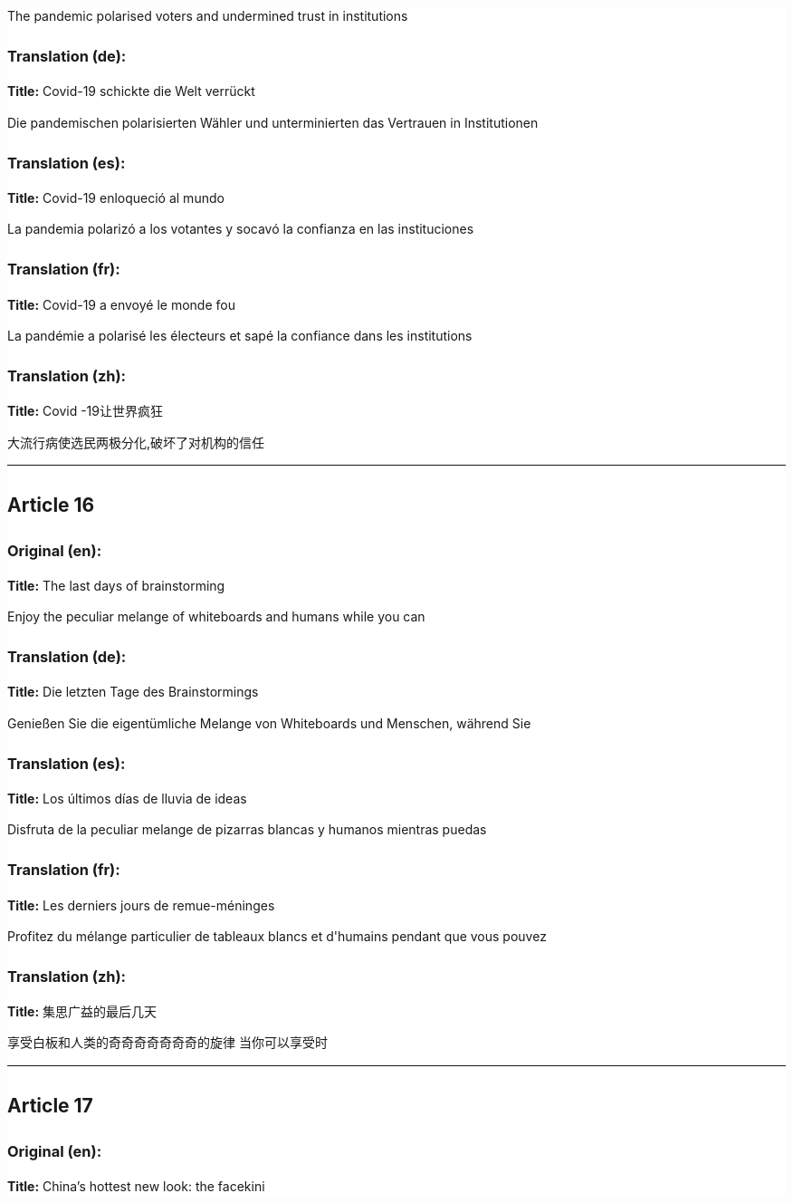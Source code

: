 The pandemic polarised voters and undermined trust in institutions

### Translation (de):
**Title:** Covid-19 schickte die Welt verrückt

Die pandemischen polarisierten Wähler und unterminierten das Vertrauen in Institutionen

### Translation (es):
**Title:** Covid-19 enloqueció al mundo

La pandemia polarizó a los votantes y socavó la confianza en las instituciones

### Translation (fr):
**Title:** Covid-19 a envoyé le monde fou

La pandémie a polarisé les électeurs et sapé la confiance dans les institutions

### Translation (zh):
**Title:** Covid -19让世界疯狂

大流行病使选民两极分化,破坏了对机构的信任

---

## Article 16
### Original (en):
**Title:** The last days of brainstorming

Enjoy the peculiar melange of whiteboards and humans while you can

### Translation (de):
**Title:** Die letzten Tage des Brainstormings

Genießen Sie die eigentümliche Melange von Whiteboards und Menschen, während Sie

### Translation (es):
**Title:** Los últimos días de lluvia de ideas

Disfruta de la peculiar melange de pizarras blancas y humanos mientras puedas

### Translation (fr):
**Title:** Les derniers jours de remue-méninges

Profitez du mélange particulier de tableaux blancs et d'humains pendant que vous pouvez

### Translation (zh):
**Title:** 集思广益的最后几天

享受白板和人类的奇奇奇奇奇奇奇的旋律 当你可以享受时

---

## Article 17
### Original (en):
**Title:** China’s hottest new look: the facekini
